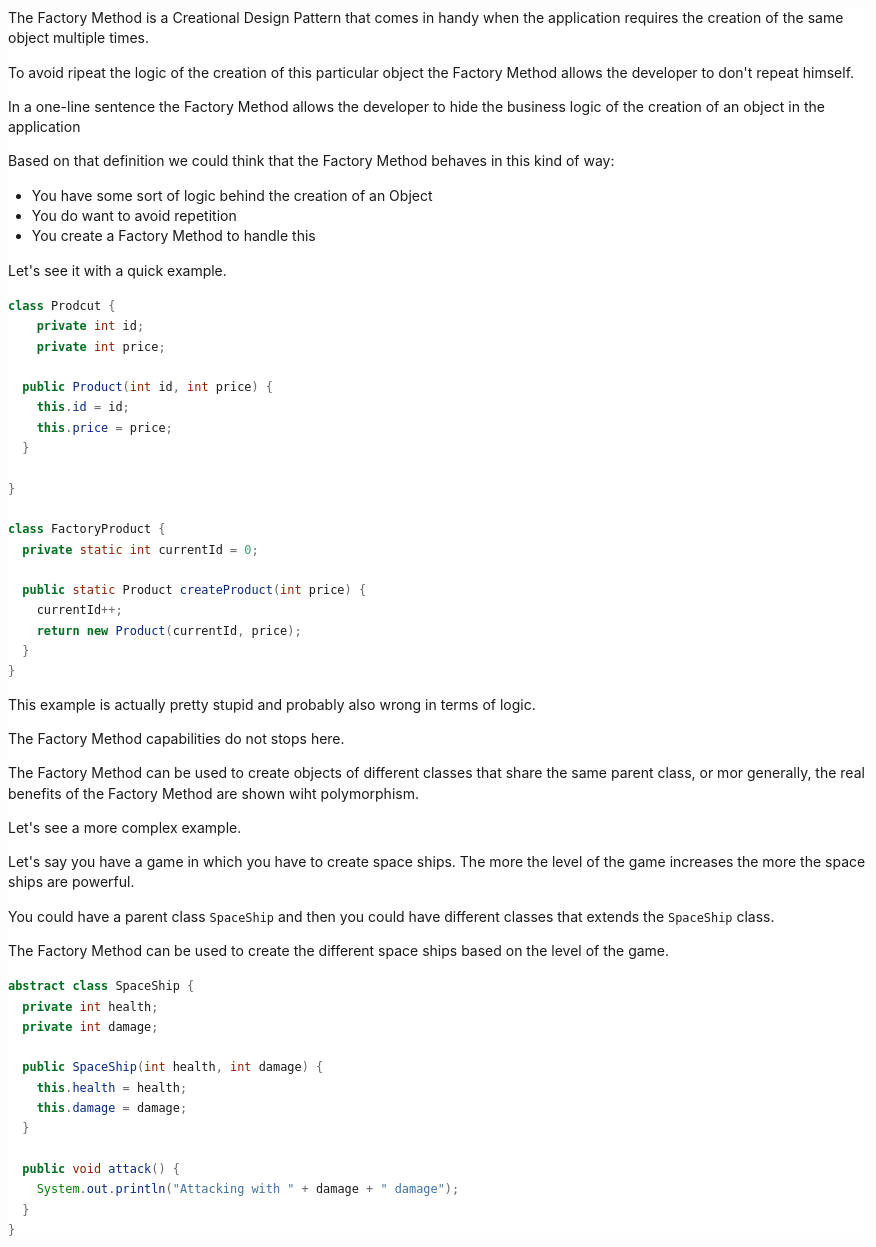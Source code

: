 The Factory Method is a Creational Design Pattern that comes in handy when the application requires the creation of the same object multiple times.

To avoid ripeat the logic of the creation of this particular object the Factory Method allows the developer to don't repeat himself.

In a one-line sentence the Factory Method allows the developer to hide the business logic of the creation of an object in the application

Based on that definition we could think that the Factory Method behaves in this kind of way:

- You have some sort of logic behind the creation of an Object
- You do want to avoid repetition
- You create a Factory Method to handle this

Let's see it with a quick example.

```java
class Prodcut {
	private int id;
	private int price;

  public Product(int id, int price) {
    this.id = id;
    this.price = price;
  }

}

class FactoryProduct {
  private static int currentId = 0;

  public static Product createProduct(int price) {
    currentId++;
    return new Product(currentId, price);
  }
}
```

This example is actually pretty stupid and probably also wrong in terms of logic.

The Factory Method capabilities do not stops here.

The Factory Method can be used to create objects of different classes that share the same parent class, or mor generally, the real benefits of the Factory Method are shown wiht polymorphism.

Let's see a more complex example.

Let's say you have a game in which you have to create space ships. The more the level of the game increases the more the space ships are powerful.

You could have a parent class `SpaceShip` and then you could have different classes that extends the `SpaceShip` class.

The Factory Method can be used to create the different space ships based on the level of the game.

```java
abstract class SpaceShip {
  private int health;
  private int damage;

  public SpaceShip(int health, int damage) {
    this.health = health;
    this.damage = damage;
  }

  public void attack() {
    System.out.println("Attacking with " + damage + " damage");
  }
}
```